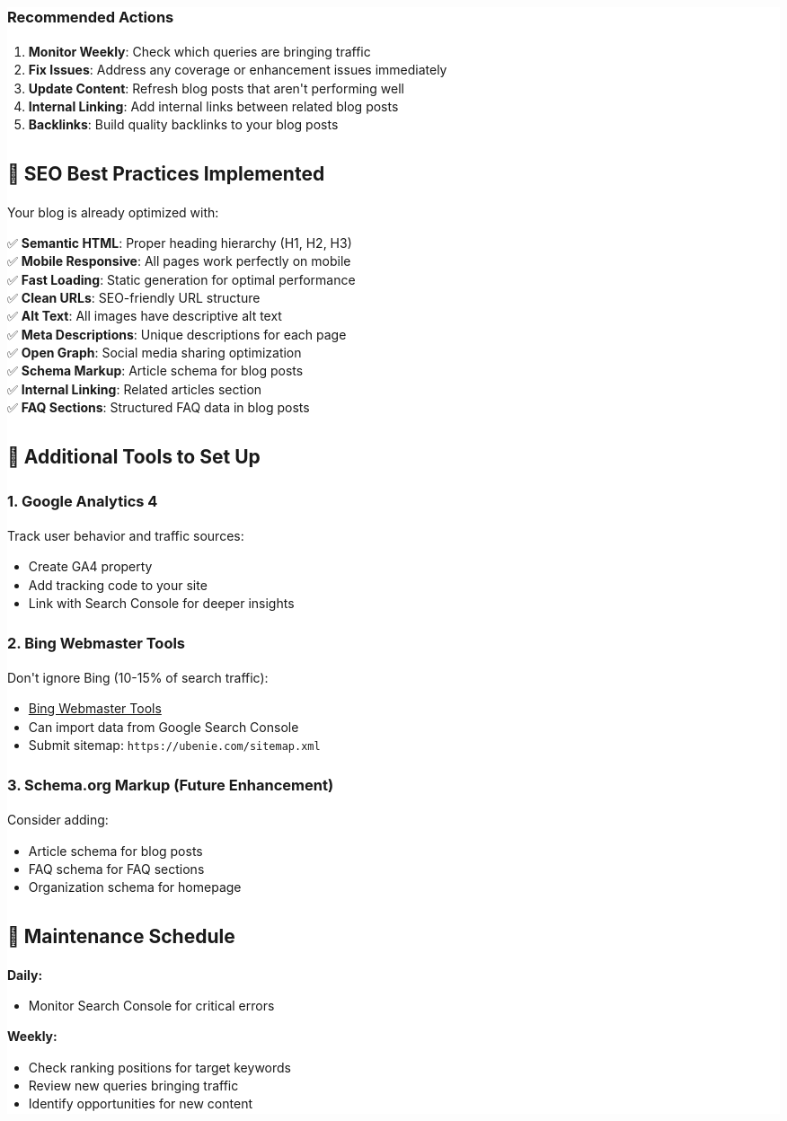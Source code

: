 ### Recommended Actions
1. **Monitor Weekly**: Check which queries are bringing traffic
2. **Fix Issues**: Address any coverage or enhancement issues immediately
3. **Update Content**: Refresh blog posts that aren't performing well
4. **Internal Linking**: Add internal links between related blog posts
5. **Backlinks**: Build quality backlinks to your blog posts

## 🎯 SEO Best Practices Implemented

Your blog is already optimized with:

✅ **Semantic HTML**: Proper heading hierarchy (H1, H2, H3)  
✅ **Mobile Responsive**: All pages work perfectly on mobile  
✅ **Fast Loading**: Static generation for optimal performance  
✅ **Clean URLs**: SEO-friendly URL structure  
✅ **Alt Text**: All images have descriptive alt text  
✅ **Meta Descriptions**: Unique descriptions for each page  
✅ **Open Graph**: Social media sharing optimization  
✅ **Schema Markup**: Article schema for blog posts  
✅ **Internal Linking**: Related articles section  
✅ **FAQ Sections**: Structured FAQ data in blog posts  

## 📝 Additional Tools to Set Up

### 1. Google Analytics 4
Track user behavior and traffic sources:
- Create GA4 property
- Add tracking code to your site
- Link with Search Console for deeper insights

### 2. Bing Webmaster Tools
Don't ignore Bing (10-15% of search traffic):
- [Bing Webmaster Tools](https://www.bing.com/webmasters)
- Can import data from Google Search Console
- Submit sitemap: `https://ubenie.com/sitemap.xml`

### 3. Schema.org Markup (Future Enhancement)
Consider adding:
- Article schema for blog posts
- FAQ schema for FAQ sections
- Organization schema for homepage

## 🔄 Maintenance Schedule

**Daily:**
- Monitor Search Console for critical errors

**Weekly:**
- Check ranking positions for target keywords
- Review new queries bringing traffic
- Identify opportunities for new content
